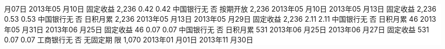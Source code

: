 月07日
2013年05
月10日
固定收益
2,236
0.42
0.42
中国银行无
否
按期开放
2,236
2013年05
月10日
2013年05
月13日
固定收益
2,236
0.53
0.53
中国银行无
否
日积月累
2,236
2013年05
月13日
2013年05
月29日
固定收益
2,236
2.11
2.11
中国银行无
否
日积月累
46
2013年05
月31日
2013年06
月25日
固定收益
46
0.07
0.07
中国银行无
否
日积月累
531
2013年06
月25日
2013年06
月27日
固定收益
531
0.07
0.07
工商银行无
否
无固定期
限
1,070
2013年01
月01日
2013年11
月30日